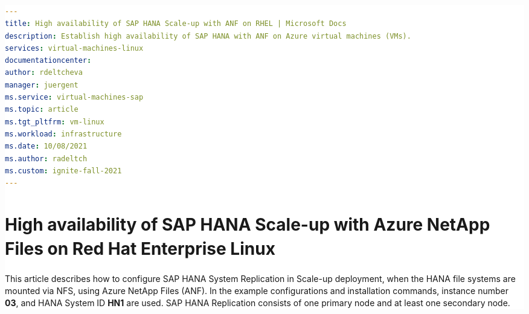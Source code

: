 ```yaml
---
title: High availability of SAP HANA Scale-up with ANF on RHEL | Microsoft Docs
description: Establish high availability of SAP HANA with ANF on Azure virtual machines (VMs).
services: virtual-machines-linux
documentationcenter: 
author: rdeltcheva
manager: juergent
ms.service: virtual-machines-sap
ms.topic: article
ms.tgt_pltfrm: vm-linux
ms.workload: infrastructure
ms.date: 10/08/2021
ms.author: radeltch
ms.custom: ignite-fall-2021
---
```


# High availability of SAP HANA Scale-up with Azure NetApp Files on Red Hat Enterprise Linux

[dbms-guide]:dbms-guide.md
[deployment-guide]:deployment-guide.md
[planning-guide]:planning-guide.md

[anf-azure-doc]:/azure/azure-netapp-files/
[anf-avail-matrix]:https://azure.microsoft.com/global-infrastructure/services/?products=netapp&regions=all 
[anf-sap-applications-azure]:https://www.netapp.com/us/media/tr-4746.pdf

[2205917]:https://launchpad.support.sap.com/#/notes/2205917
[1944799]:https://launchpad.support.sap.com/#/notes/1944799
[1928533]:https://launchpad.support.sap.com/#/notes/1928533
[2015553]:https://launchpad.support.sap.com/#/notes/2015553
[2178632]:https://launchpad.support.sap.com/#/notes/2178632
[2191498]:https://launchpad.support.sap.com/#/notes/2191498
[2243692]:https://launchpad.support.sap.com/#/notes/2243692
[1984787]:https://launchpad.support.sap.com/#/notes/1984787
[1999351]:https://launchpad.support.sap.com/#/notes/1999351
[1410736]:https://launchpad.support.sap.com/#/notes/1410736
[1900823]:https://launchpad.support.sap.com/#/notes/1900823
[2292690]:https://launchpad.support.sap.com/#/notes/2292690
[2455582]:https://launchpad.support.sap.com/#/notes/2455582
[2593824]:https://launchpad.support.sap.com/#/notes/2593824
[2009879]:https://launchpad.support.sap.com/#/notes/2009879

[sap-swcenter]:https://support.sap.com/en/my-support/software-downloads.html

[sap-hana-ha]:sap-hana-high-availability.md
[nfs-ha]:high-availability-guide-suse-nfs.md

This article describes how to configure SAP HANA System Replication in Scale-up deployment, when the HANA file systems are mounted via NFS, using Azure NetApp Files (ANF). In the example configurations and installation commands, instance number **03**, and HANA System ID **HN1** are used. SAP HANA Replication consists of one primary node and at least one secondary node.
